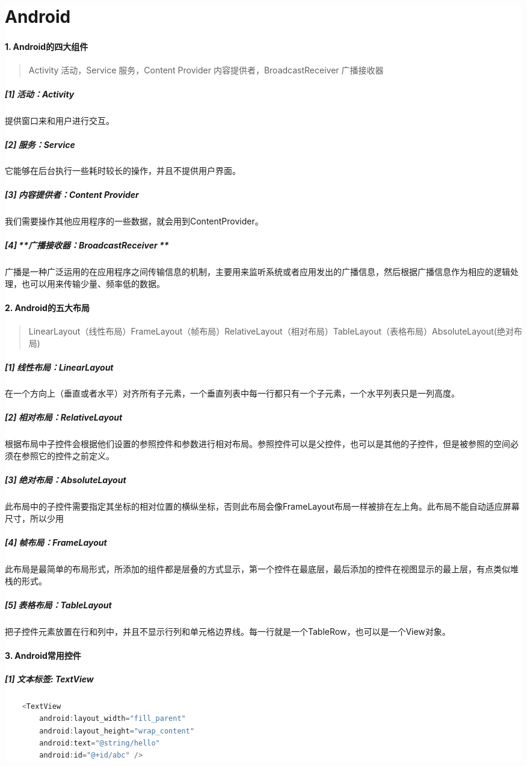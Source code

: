 # Android

#### 1. Android的四大组件

>Activity 活动，Service 服务，Content Provider 内容提供者，BroadcastReceiver 广播接收器

##### [1] 活动：Activity

提供窗口来和用户进行交互。

##### [2] 服务：Service

它能够在后台执行一些耗时较长的操作，并且不提供用户界面。

##### [3] 内容提供者：Content Provider 

我们需要操作其他应用程序的一些数据，就会用到ContentProvider。

##### [4] **广播接收器：BroadcastReceiver **

广播是一种广泛运用的在应用程序之间传输信息的机制，主要用来监听系统或者应用发出的广播信息，然后根据广播信息作为相应的逻辑处理，也可以用来传输少量、频率低的数据。

#### 2. Android的五大布局

> LinearLayout（线性布局）FrameLayout（帧布局）RelativeLayout（相对布局）TableLayout（表格布局）AbsoluteLayout(绝对布局)

##### [1] 线性布局：**LinearLayout**

在一个方向上（垂直或者水平）对齐所有子元素，一个垂直列表中每一行都只有一个子元素，一个水平列表只是一列高度。

##### [2] 相对布局：RelativeLayout

根据布局中子控件会根据他们设置的参照控件和参数进行相对布局。参照控件可以是父控件，也可以是其他的子控件，但是被参照的空间必须在参照它的控件之前定义。

##### [3] **绝对布局：AbsoluteLayout**

此布局中的子控件需要指定其坐标的相对位置的横纵坐标，否则此布局会像FrameLayout布局一样被排在左上角。此布局不能自动适应屏幕尺寸，所以少用

##### [4] **帧布局：FrameLayout**

此布局是最简单的布局形式，所添加的组件都是层叠的方式显示，第一个控件在最底层，最后添加的控件在视图显示的最上层，有点类似堆栈的形式。

##### [5] **表格布局：TableLayout**

把子控件元素放置在行和列中，并且不显示行列和单元格边界线。每一行就是一个TableRow，也可以是一个View对象。

#### 3. Android常用控件

##### [1] 文本标签: TextView

```objectivec
    <TextView
        android:layout_width="fill_parent"
        android:layout_height="wrap_content"
        android:text="@string/hello"
        android:id="@+id/abc" />
```
